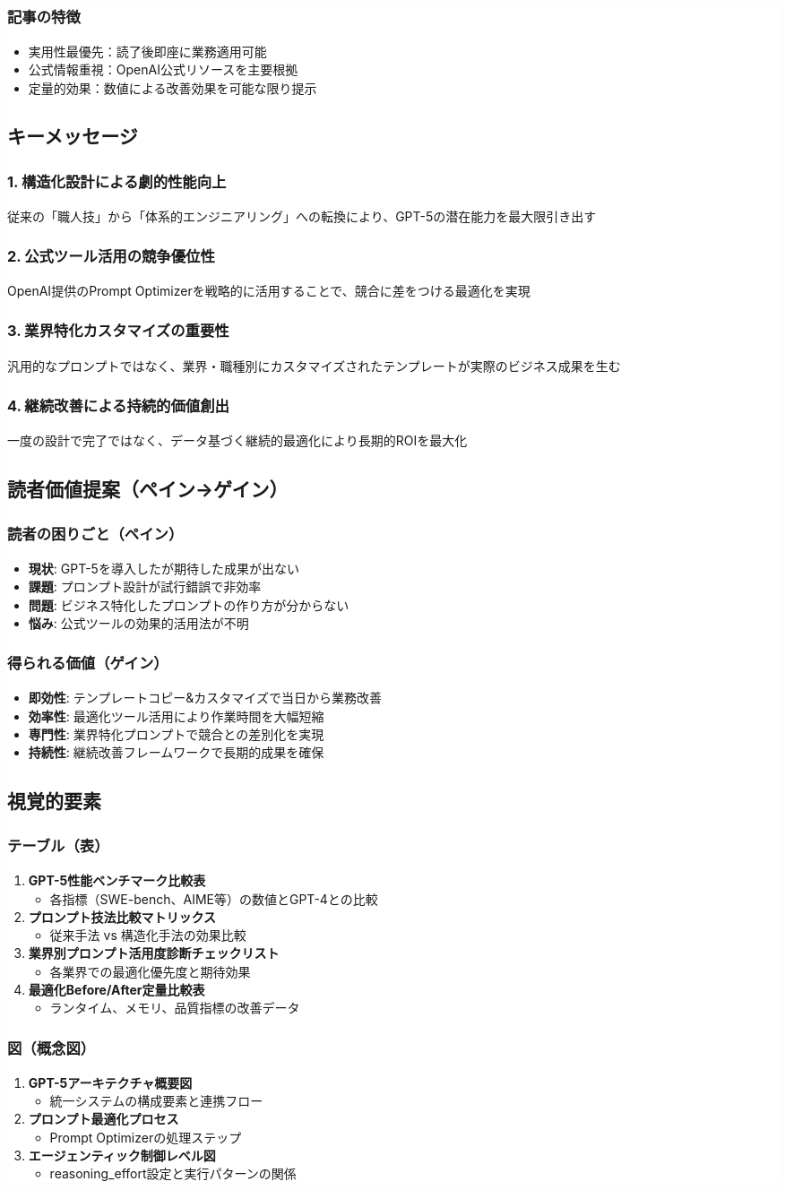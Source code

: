### 記事の特徴
- 実用性最優先：読了後即座に業務適用可能
- 公式情報重視：OpenAI公式リソースを主要根拠
- 定量的効果：数値による改善効果を可能な限り提示

## キーメッセージ

### 1. **構造化設計による劇的性能向上**
従来の「職人技」から「体系的エンジニアリング」への転換により、GPT-5の潜在能力を最大限引き出す

### 2. **公式ツール活用の競争優位性**
OpenAI提供のPrompt Optimizerを戦略的に活用することで、競合に差をつける最適化を実現

### 3. **業界特化カスタマイズの重要性**
汎用的なプロンプトではなく、業界・職種別にカスタマイズされたテンプレートが実際のビジネス成果を生む

### 4. **継続改善による持続的価値創出**
一度の設計で完了ではなく、データ基づく継続的最適化により長期的ROIを最大化

## 読者価値提案（ペイン→ゲイン）

### 読者の困りごと（ペイン）
- **現状**: GPT-5を導入したが期待した成果が出ない
- **課題**: プロンプト設計が試行錯誤で非効率
- **問題**: ビジネス特化したプロンプトの作り方が分からない
- **悩み**: 公式ツールの効果的活用法が不明

### 得られる価値（ゲイン）
- **即効性**: テンプレートコピー&カスタマイズで当日から業務改善
- **効率性**: 最適化ツール活用により作業時間を大幅短縮
- **専門性**: 業界特化プロンプトで競合との差別化を実現
- **持続性**: 継続改善フレームワークで長期的成果を確保

## 視覚的要素

### テーブル（表）
1. **GPT-5性能ベンチマーク比較表**
   - 各指標（SWE-bench、AIME等）の数値とGPT-4との比較
2. **プロンプト技法比較マトリックス**
   - 従来手法 vs 構造化手法の効果比較
3. **業界別プロンプト活用度診断チェックリスト**
   - 各業界での最適化優先度と期待効果
4. **最適化Before/After定量比較表**
   - ランタイム、メモリ、品質指標の改善データ

### 図（概念図）
1. **GPT-5アーキテクチャ概要図**
   - 統一システムの構成要素と連携フロー
2. **プロンプト最適化プロセス**
   - Prompt Optimizerの処理ステップ
3. **エージェンティック制御レベル図**
   - reasoning_effort設定と実行パターンの関係
